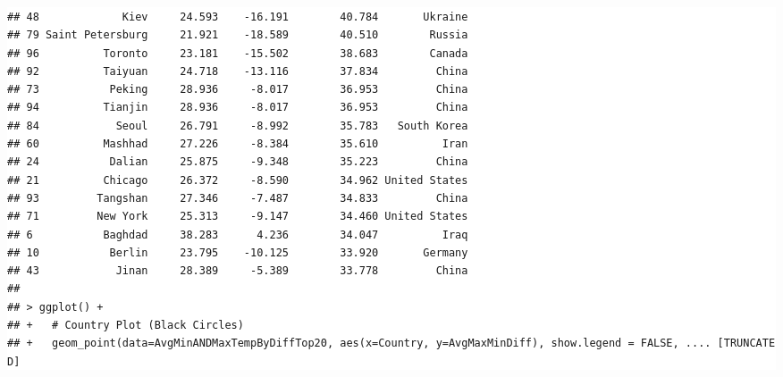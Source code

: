     ## 48             Kiev     24.593    -16.191        40.784       Ukraine
    ## 79 Saint Petersburg     21.921    -18.589        40.510        Russia
    ## 96          Toronto     23.181    -15.502        38.683        Canada
    ## 92          Taiyuan     24.718    -13.116        37.834         China
    ## 73           Peking     28.936     -8.017        36.953         China
    ## 94          Tianjin     28.936     -8.017        36.953         China
    ## 84            Seoul     26.791     -8.992        35.783   South Korea
    ## 60          Mashhad     27.226     -8.384        35.610          Iran
    ## 24           Dalian     25.875     -9.348        35.223         China
    ## 21          Chicago     26.372     -8.590        34.962 United States
    ## 93         Tangshan     27.346     -7.487        34.833         China
    ## 71         New York     25.313     -9.147        34.460 United States
    ## 6           Baghdad     38.283      4.236        34.047          Iraq
    ## 10           Berlin     23.795    -10.125        33.920       Germany
    ## 43            Jinan     28.389     -5.389        33.778         China
    ## 
    ## > ggplot() +
    ## +   # Country Plot (Black Circles)
    ## +   geom_point(data=AvgMinANDMaxTempByDiffTop20, aes(x=Country, y=AvgMaxMinDiff), show.legend = FALSE, .... [TRUNCATED]
